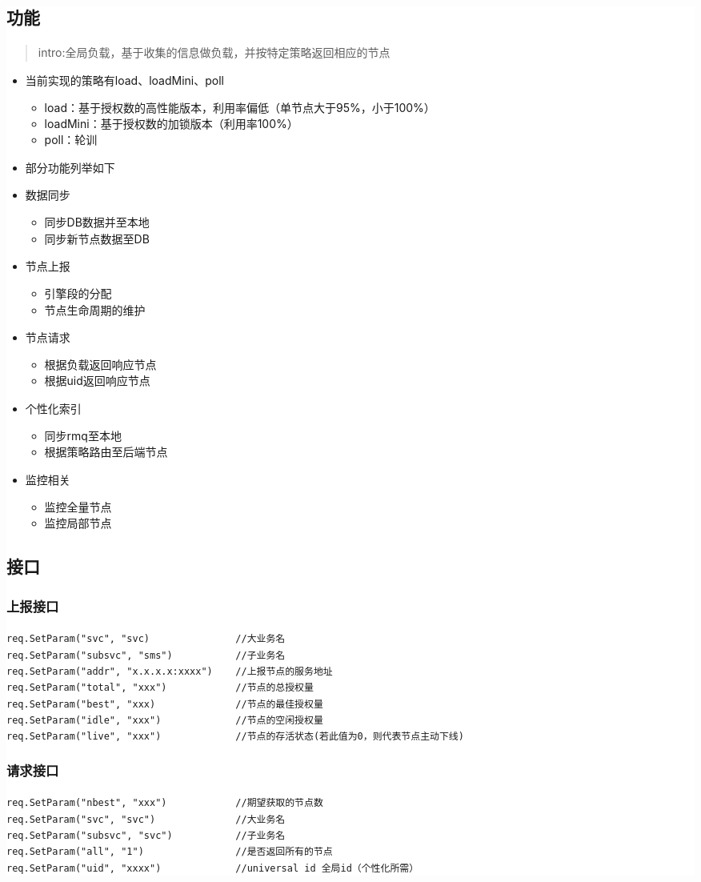 ## 功能 ##
> intro:全局负载，基于收集的信息做负载，并按特定策略返回相应的节点

- 当前实现的策略有load、loadMini、poll
	- load：基于授权数的高性能版本，利用率偏低（单节点大于95%，小于100%）
	- loadMini：基于授权数的加锁版本（利用率100%）
	- poll：轮训

- 部分功能列举如下

- 数据同步
	- 同步DB数据并至本地
	- 同步新节点数据至DB

- 节点上报
	- 引擎段的分配
	- 节点生命周期的维护

- 节点请求
	- 根据负载返回响应节点
	- 根据uid返回响应节点

- 个性化索引
	- 同步rmq至本地
	- 根据策略路由至后端节点

- 监控相关
	- 监控全量节点
	- 监控局部节点
	

## 接口 ##

### 上报接口 ###

```
req.SetParam("svc", "svc)				//大业务名
req.SetParam("subsvc", "sms")			//子业务名
req.SetParam("addr", "x.x.x.x:xxxx")	//上报节点的服务地址
req.SetParam("total", "xxx")			//节点的总授权量
req.SetParam("best", "xxx)				//节点的最佳授权量
req.SetParam("idle", "xxx")				//节点的空闲授权量
req.SetParam("live", "xxx")				//节点的存活状态(若此值为0，则代表节点主动下线)
```

### 请求接口 ###

```
req.SetParam("nbest", "xxx")			//期望获取的节点数
req.SetParam("svc", "svc")				//大业务名
req.SetParam("subsvc", "svc")			//子业务名
req.SetParam("all", "1")				//是否返回所有的节点
req.SetParam("uid", "xxxx")				//universal id 全局id（个性化所需）
```
